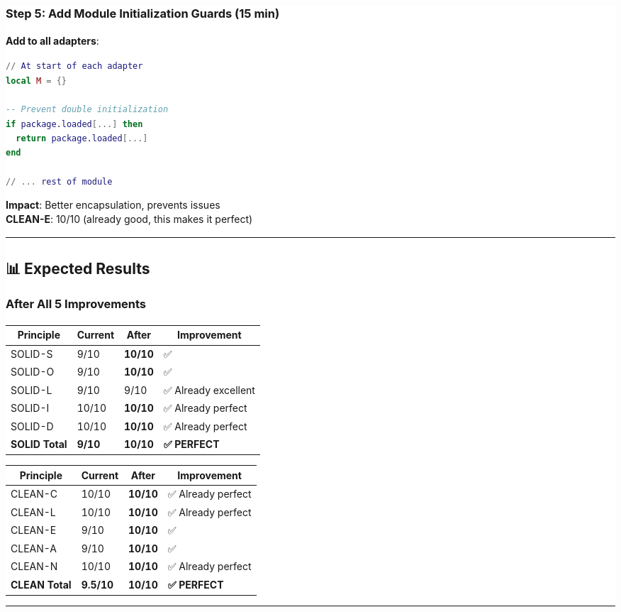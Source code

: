 ### Step 5: Add Module Initialization Guards (15 min)

**Add to all adapters**:
```lua
// At start of each adapter
local M = {}

-- Prevent double initialization
if package.loaded[...] then
  return package.loaded[...]
end

// ... rest of module
```

**Impact**: Better encapsulation, prevents issues  
**CLEAN-E**: 10/10 (already good, this makes it perfect)

---

## 📊 Expected Results

### After All 5 Improvements

| Principle | Current | After | Improvement |
|-----------|---------|-------|-------------|
| SOLID-S | 9/10 | **10/10** | ✅ |
| SOLID-O | 9/10 | **10/10** | ✅ |
| SOLID-L | 9/10 | 9/10 | ✅ Already excellent |
| SOLID-I | 10/10 | **10/10** | ✅ Already perfect |
| SOLID-D | 10/10 | **10/10** | ✅ Already perfect |
| **SOLID Total** | **9/10** | **10/10** | **✅ PERFECT** |

| Principle | Current | After | Improvement |
|-----------|---------|-------|-------------|
| CLEAN-C | 10/10 | **10/10** | ✅ Already perfect |
| CLEAN-L | 10/10 | **10/10** | ✅ Already perfect |
| CLEAN-E | 9/10 | **10/10** | ✅ |
| CLEAN-A | 9/10 | **10/10** | ✅ |
| CLEAN-N | 10/10 | **10/10** | ✅ Already perfect |
| **CLEAN Total** | **9.5/10** | **10/10** | **✅ PERFECT** |

---
